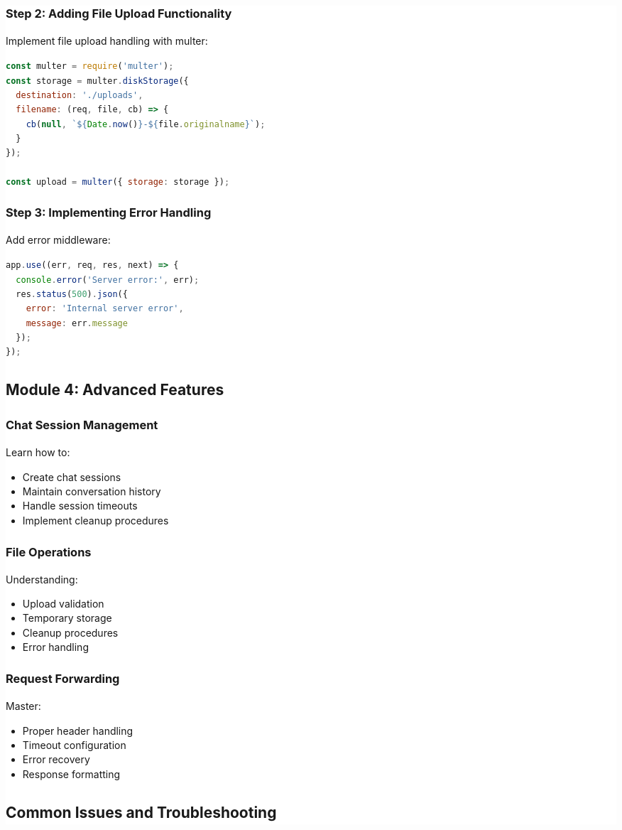 ### Step 2: Adding File Upload Functionality
Implement file upload handling with multer:
```javascript
const multer = require('multer');
const storage = multer.diskStorage({
  destination: './uploads',
  filename: (req, file, cb) => {
    cb(null, `${Date.now()}-${file.originalname}`);
  }
});

const upload = multer({ storage: storage });
```

### Step 3: Implementing Error Handling
Add error middleware:
```javascript
app.use((err, req, res, next) => {
  console.error('Server error:', err);
  res.status(500).json({
    error: 'Internal server error',
    message: err.message
  });
});
```

## Module 4: Advanced Features

### Chat Session Management
Learn how to:
- Create chat sessions
- Maintain conversation history
- Handle session timeouts
- Implement cleanup procedures

### File Operations
Understanding:
- Upload validation
- Temporary storage
- Cleanup procedures
- Error handling

### Request Forwarding
Master:
- Proper header handling
- Timeout configuration
- Error recovery
- Response formatting

## Common Issues and Troubleshooting
